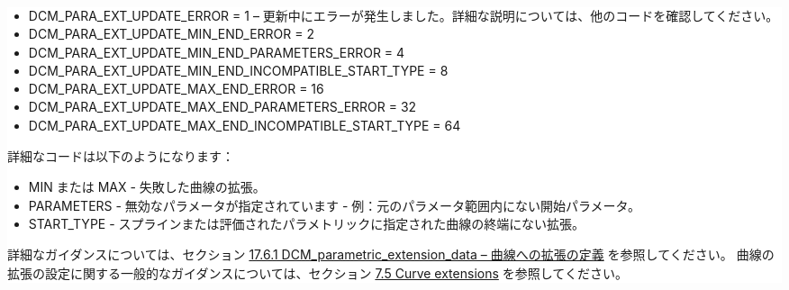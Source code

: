 - DCM\_PARA\_EXT\_UPDATE\_ERROR = 1 – 更新中にエラーが発生しました。詳細な説明については、他のコードを確認してください。
- DCM\_PARA\_EXT\_UPDATE\_MIN\_END\_ERROR = 2
- DCM\_PARA\_EXT\_UPDATE\_MIN\_END\_PARAMETERS\_ERROR = 4
- DCM\_PARA\_EXT\_UPDATE\_MIN\_END\_INCOMPATIBLE\_START\_TYPE = 8
- DCM\_PARA\_EXT\_UPDATE\_MAX\_END\_ERROR = 16
- DCM\_PARA\_EXT\_UPDATE\_MAX\_END\_PARAMETERS\_ERROR = 32
- DCM\_PARA\_EXT\_UPDATE\_MAX\_END\_INCOMPATIBLE\_START\_TYPE = 64

詳細なコードは以下のようになります：

- MIN または MAX - 失敗した曲線の拡張。
- PARAMETERS - 無効なパラメータが指定されています - 例：元のパラメータ範囲内にない開始パラメータ。
- START\_TYPE - スプラインまたは評価されたパラメトリックに指定された曲線の終端にない拡張。

詳細なガイダンスについては、セクション [17.6.1 DCM\_parametric\_extension\_data – 曲線への拡張の定義](17.6._Frustum_functions_for_evaluated_parametrics_and_splines.md) を参照してください。
曲線の拡張の設定に関する一般的なガイダンスについては、セクション [7.5 Curve extensions](7.5._Curve_extensions.md) を参照してください。
